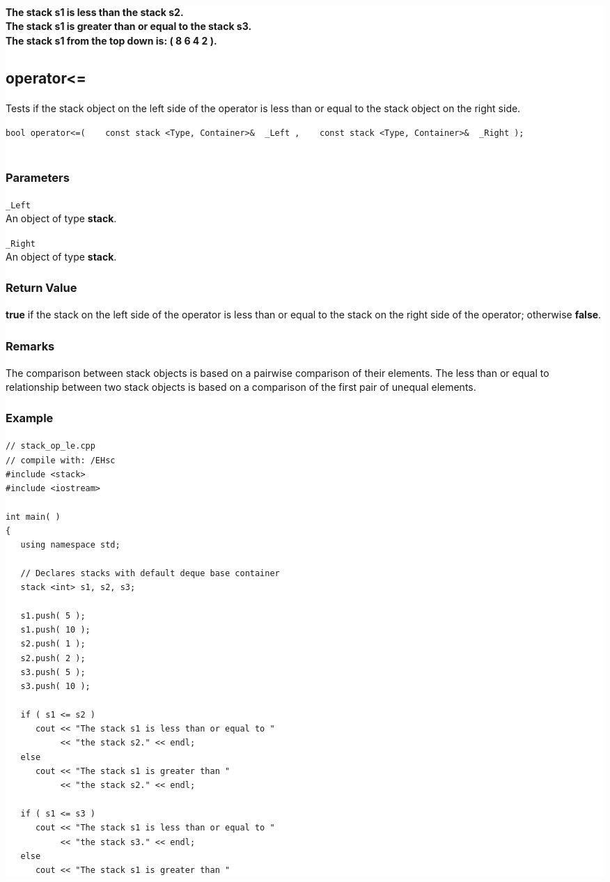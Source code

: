   **The stack s1 is less than the stack s2.**  
**The stack s1 is greater than or equal to the stack s3.**  
**The stack s1 from the top down is: ( 8 6 4 2 ).**    
##  <a name="operator_lt__eq"></a>  operator&lt;=  
 Tests if the stack object on the left side of the operator is less than or equal to the stack object on the right side.  
  
```  
bool operator<=(    const stack <Type, Container>&  _Left ,    const stack <Type, Container>&  _Right );  
  
```  
  
### Parameters  
 `_Left`  
 An object of type **stack**.  
  
 `_Right`  
 An object of type **stack**.  
  
### Return Value  
 **true** if the stack on the left side of the operator is less than or equal to the stack on the right side of the operator; otherwise **false**.  
  
### Remarks  
 The comparison between stack objects is based on a pairwise comparison of their elements. The less than or equal to relationship between two stack objects is based on a comparison of the first pair of unequal elements.  
  
### Example  
  
```  
// stack_op_le.cpp  
// compile with: /EHsc  
#include <stack>  
#include <iostream>  
  
int main( )  
{  
   using namespace std;  
  
   // Declares stacks with default deque base container  
   stack <int> s1, s2, s3;  
  
   s1.push( 5 );  
   s1.push( 10 );  
   s2.push( 1 );  
   s2.push( 2 );  
   s3.push( 5 );  
   s3.push( 10 );  
  
   if ( s1 <= s2 )  
      cout << "The stack s1 is less than or equal to "  
           << "the stack s2." << endl;  
   else  
      cout << "The stack s1 is greater than "  
           << "the stack s2." << endl;  
  
   if ( s1 <= s3 )  
      cout << "The stack s1 is less than or equal to "  
           << "the stack s3." << endl;  
   else  
      cout << "The stack s1 is greater than "  
```